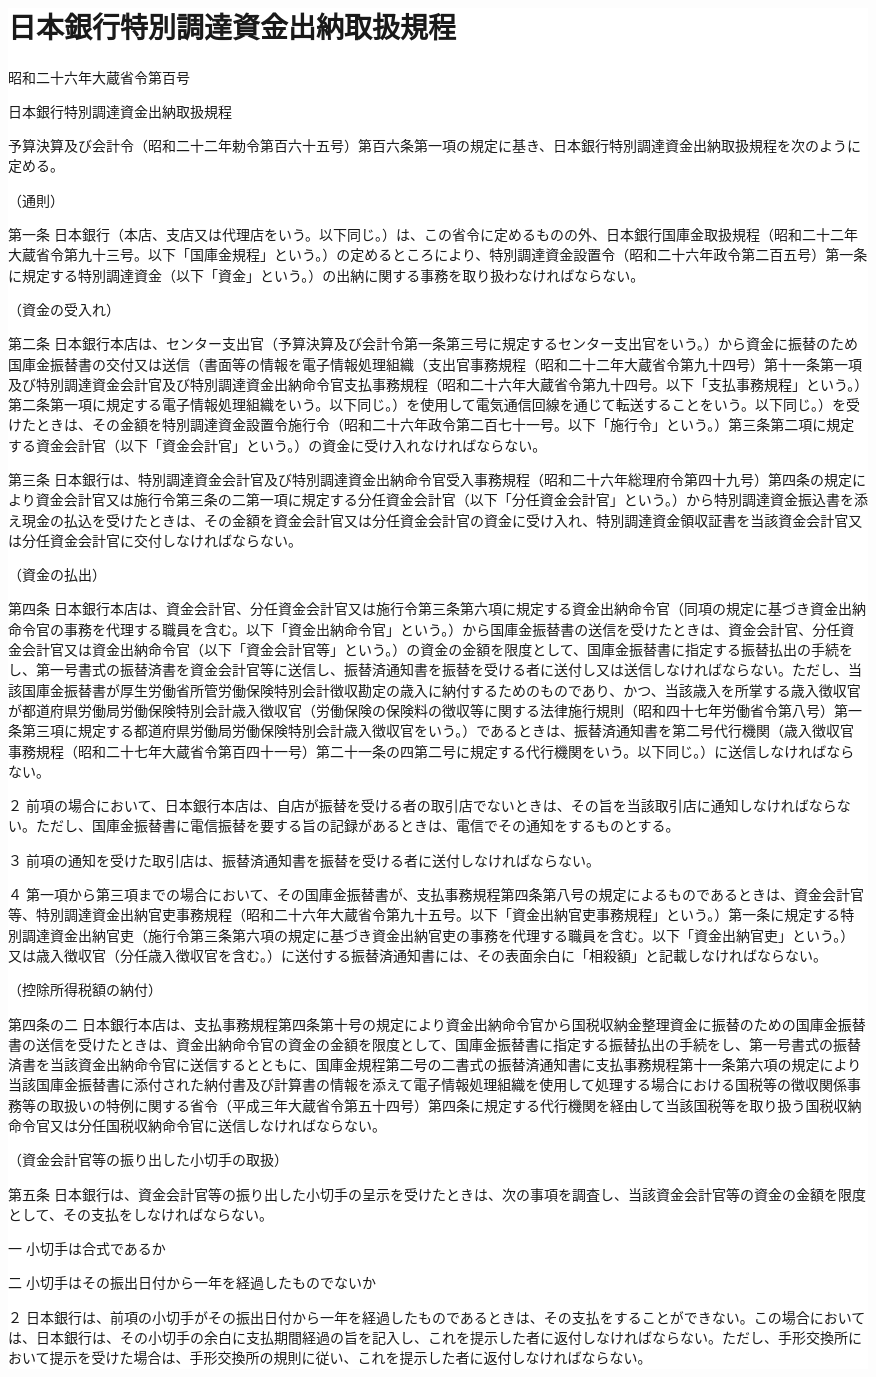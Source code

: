 # 日本銀行特別調達資金出納取扱規程

昭和二十六年大蔵省令第百号

日本銀行特別調達資金出納取扱規程

予算決算及び会計令（昭和二十二年勅令第百六十五号）第百六条第一項の規定に基き、日本銀行特別調達資金出納取扱規程を次のように定める。

（通則）

第一条 日本銀行（本店、支店又は代理店をいう。以下同じ。）は、この省令に定めるものの外、日本銀行国庫金取扱規程（昭和二十二年大蔵省令第九十三号。以下「国庫金規程」という。）の定めるところにより、特別調達資金設置令（昭和二十六年政令第二百五号）第一条に規定する特別調達資金（以下「資金」という。）の出納に関する事務を取り扱わなければならない。

（資金の受入れ）

第二条 日本銀行本店は、センター支出官（予算決算及び会計令第一条第三号に規定するセンター支出官をいう。）から資金に振替のため国庫金振替書の交付又は送信（書面等の情報を電子情報処理組織（支出官事務規程（昭和二十二年大蔵省令第九十四号）第十一条第一項及び特別調達資金会計官及び特別調達資金出納命令官支払事務規程（昭和二十六年大蔵省令第九十四号。以下「支払事務規程」という。）第二条第一項に規定する電子情報処理組織をいう。以下同じ。）を使用して電気通信回線を通じて転送することをいう。以下同じ。）を受けたときは、その金額を特別調達資金設置令施行令（昭和二十六年政令第二百七十一号。以下「施行令」という。）第三条第二項に規定する資金会計官（以下「資金会計官」という。）の資金に受け入れなければならない。

第三条 日本銀行は、特別調達資金会計官及び特別調達資金出納命令官受入事務規程（昭和二十六年総理府令第四十九号）第四条の規定により資金会計官又は施行令第三条の二第一項に規定する分任資金会計官（以下「分任資金会計官」という。）から特別調達資金振込書を添え現金の払込を受けたときは、その金額を資金会計官又は分任資金会計官の資金に受け入れ、特別調達資金領収証書を当該資金会計官又は分任資金会計官に交付しなければならない。

（資金の払出）

第四条 日本銀行本店は、資金会計官、分任資金会計官又は施行令第三条第六項に規定する資金出納命令官（同項の規定に基づき資金出納命令官の事務を代理する職員を含む。以下「資金出納命令官」という。）から国庫金振替書の送信を受けたときは、資金会計官、分任資金会計官又は資金出納命令官（以下「資金会計官等」という。）の資金の金額を限度として、国庫金振替書に指定する振替払出の手続をし、第一号書式の振替済書を資金会計官等に送信し、振替済通知書を振替を受ける者に送付し又は送信しなければならない。ただし、当該国庫金振替書が厚生労働省所管労働保険特別会計徴収勘定の歳入に納付するためのものであり、かつ、当該歳入を所掌する歳入徴収官が都道府県労働局労働保険特別会計歳入徴収官（労働保険の保険料の徴収等に関する法律施行規則（昭和四十七年労働省令第八号）第一条第三項に規定する都道府県労働局労働保険特別会計歳入徴収官をいう。）であるときは、振替済通知書を第二号代行機関（歳入徴収官事務規程（昭和二十七年大蔵省令第百四十一号）第二十一条の四第二号に規定する代行機関をいう。以下同じ。）に送信しなければならない。

２ 前項の場合において、日本銀行本店は、自店が振替を受ける者の取引店でないときは、その旨を当該取引店に通知しなければならない。ただし、国庫金振替書に電信振替を要する旨の記録があるときは、電信でその通知をするものとする。

３ 前項の通知を受けた取引店は、振替済通知書を振替を受ける者に送付しなければならない。

４ 第一項から第三項までの場合において、その国庫金振替書が、支払事務規程第四条第八号の規定によるものであるときは、資金会計官等、特別調達資金出納官吏事務規程（昭和二十六年大蔵省令第九十五号。以下「資金出納官吏事務規程」という。）第一条に規定する特別調達資金出納官吏（施行令第三条第六項の規定に基づき資金出納官吏の事務を代理する職員を含む。以下「資金出納官吏」という。）又は歳入徴収官（分任歳入徴収官を含む。）に送付する振替済通知書には、その表面余白に「相殺額」と記載しなければならない。

（控除所得税額の納付）

第四条の二 日本銀行本店は、支払事務規程第四条第十号の規定により資金出納命令官から国税収納金整理資金に振替のための国庫金振替書の送信を受けたときは、資金出納命令官の資金の金額を限度として、国庫金振替書に指定する振替払出の手続をし、第一号書式の振替済書を当該資金出納命令官に送信するとともに、国庫金規程第二号の二書式の振替済通知書に支払事務規程第十一条第六項の規定により当該国庫金振替書に添付された納付書及び計算書の情報を添えて電子情報処理組織を使用して処理する場合における国税等の徴収関係事務等の取扱いの特例に関する省令（平成三年大蔵省令第五十四号）第四条に規定する代行機関を経由して当該国税等を取り扱う国税収納命令官又は分任国税収納命令官に送信しなければならない。

（資金会計官等の振り出した小切手の取扱）

第五条 日本銀行は、資金会計官等の振り出した小切手の呈示を受けたときは、次の事項を調査し、当該資金会計官等の資金の金額を限度として、その支払をしなければならない。

一 小切手は合式であるか

二 小切手はその振出日付から一年を経過したものでないか

２ 日本銀行は、前項の小切手がその振出日付から一年を経過したものであるときは、その支払をすることができない。この場合においては、日本銀行は、その小切手の余白に支払期間経過の旨を記入し、これを提示した者に返付しなければならない。ただし、手形交換所において提示を受けた場合は、手形交換所の規則に従い、これを提示した者に返付しなければならない。
